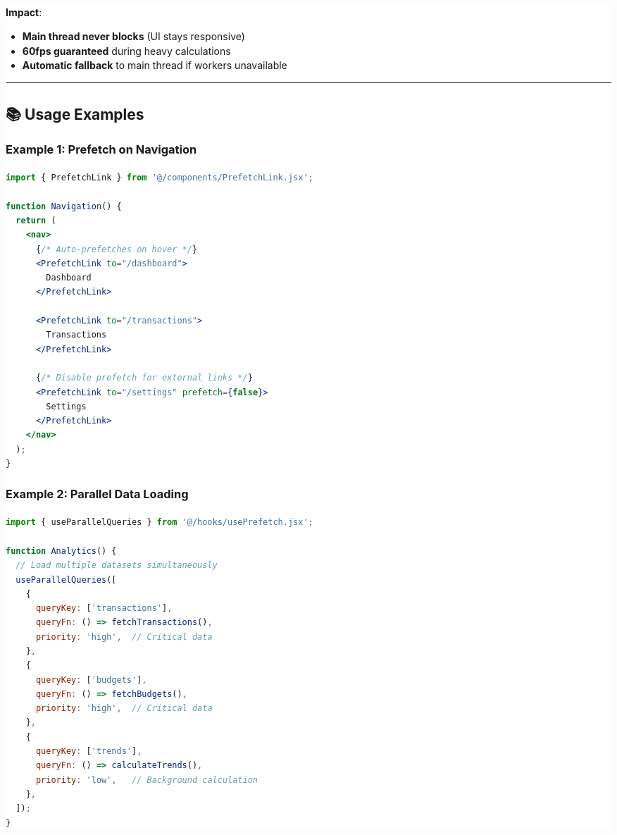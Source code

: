 **Impact**: 
- **Main thread never blocks** (UI stays responsive)
- **60fps guaranteed** during heavy calculations
- **Automatic fallback** to main thread if workers unavailable

---

## 📚 Usage Examples

### Example 1: Prefetch on Navigation
```jsx
import { PrefetchLink } from '@/components/PrefetchLink.jsx';

function Navigation() {
  return (
    <nav>
      {/* Auto-prefetches on hover */}
      <PrefetchLink to="/dashboard">
        Dashboard
      </PrefetchLink>
      
      <PrefetchLink to="/transactions">
        Transactions
      </PrefetchLink>
      
      {/* Disable prefetch for external links */}
      <PrefetchLink to="/settings" prefetch={false}>
        Settings
      </PrefetchLink>
    </nav>
  );
}
```

### Example 2: Parallel Data Loading
```jsx
import { useParallelQueries } from '@/hooks/usePrefetch.jsx';

function Analytics() {
  // Load multiple datasets simultaneously
  useParallelQueries([
    {
      queryKey: ['transactions'],
      queryFn: () => fetchTransactions(),
      priority: 'high',  // Critical data
    },
    {
      queryKey: ['budgets'],
      queryFn: () => fetchBudgets(),
      priority: 'high',  // Critical data
    },
    {
      queryKey: ['trends'],
      queryFn: () => calculateTrends(),
      priority: 'low',   // Background calculation
    },
  ]);
}
```
